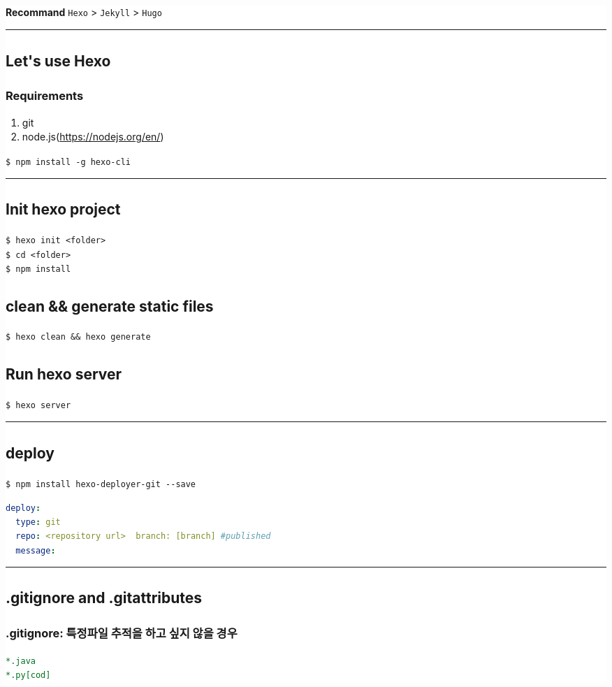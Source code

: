 **Recommand**
`Hexo` > `Jekyll` > `Hugo`

---

## Let's use Hexo

### Requirements

1. git
2. node.js(https://nodejs.org/en/)

`$ npm install -g hexo-cli`

---

## Init hexo project

```shell
$ hexo init <folder>
$ cd <folder>
$ npm install
```

## clean && generate static files

`$ hexo clean && hexo generate`

## Run hexo server

`$ hexo server`

---

## deploy

`$ npm install hexo-deployer-git --save`

```yaml
deploy:
  type: git
  repo: <repository url>  branch: [branch] #published
  message:
```

---

## .gitignore and .gitattributes

### .gitignore: 특정파일 추적을 하고 싶지 않을 경우

```yaml
*.java
*.py[cod]
```
